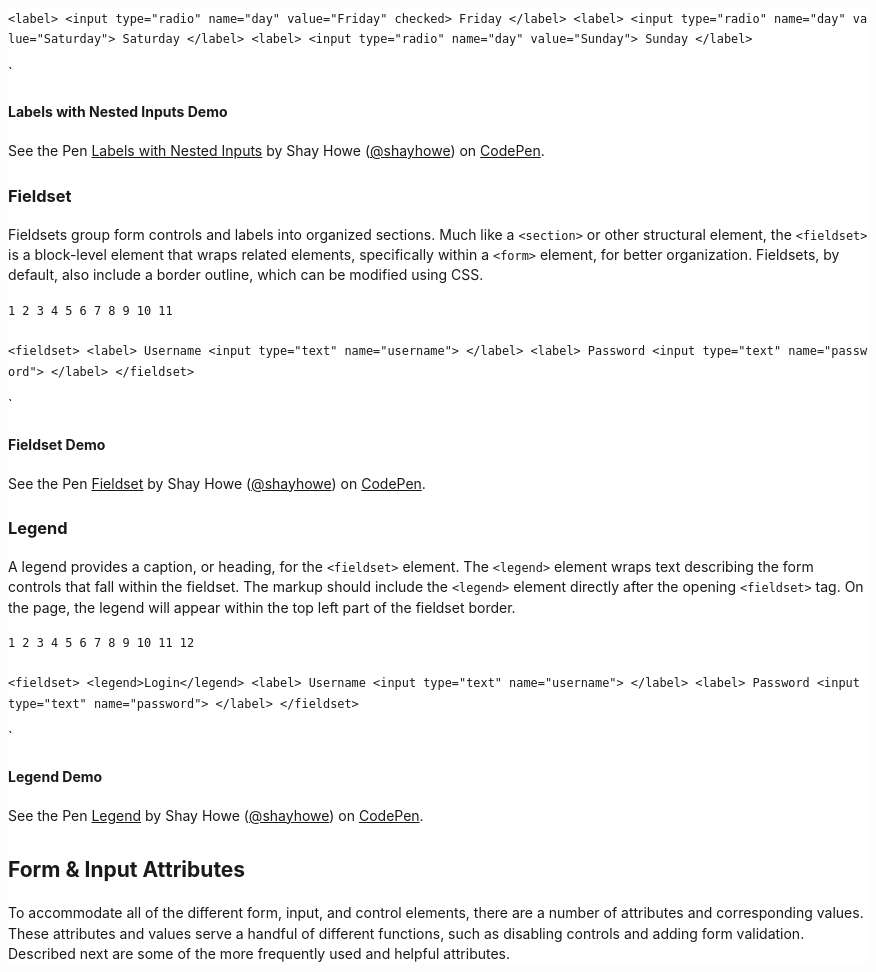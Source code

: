    <label> <input type="radio" name="day" value="Friday" checked> Friday </label> <label> <input type="radio" name="day" value="Saturday"> Saturday </label> <label> <input type="radio" name="day" value="Sunday"> Sunday </label> 

`

#### Labels with Nested Inputs Demo

See the Pen [Labels with Nested Inputs](https://codepen.io/shayhowe/pen/rBCcA/) by Shay Howe ([@shayhowe](https://codepen.io/shayhowe)) on [CodePen](https://codepen.io). 

### Fieldset

Fieldsets group form controls and labels into organized sections. Much like a `<section>` or other structural element, the `<fieldset>` is a block-level element that wraps related elements, specifically within a `<form>` element, for better organization. Fieldsets, by default, also include a border outline, which can be modified using CSS.
    
    1 2 3 4 5 6 7 8 9 10 11
    
    <fieldset> <label> Username <input type="text" name="username"> </label> <label> Password <input type="text" name="password"> </label> </fieldset> 

`

#### Fieldset Demo

See the Pen [Fieldset](https://codepen.io/shayhowe/pen/JAexj/) by Shay Howe ([@shayhowe](https://codepen.io/shayhowe)) on [CodePen](https://codepen.io). 

### Legend

A legend provides a caption, or heading, for the `<fieldset>` element. The `<legend>` element wraps text describing the form controls that fall within the fieldset. The markup should include the `<legend>` element directly after the opening `<fieldset>` tag. On the page, the legend will appear within the top left part of the fieldset border.
    
    1 2 3 4 5 6 7 8 9 10 11 12
    
    <fieldset> <legend>Login</legend> <label> Username <input type="text" name="username"> </label> <label> Password <input type="text" name="password"> </label> </fieldset> 

`

#### Legend Demo

See the Pen [Legend](https://codepen.io/shayhowe/pen/DAfHw/) by Shay Howe ([@shayhowe](https://codepen.io/shayhowe)) on [CodePen](https://codepen.io). 

## Form & Input Attributes

To accommodate all of the different form, input, and control elements, there are a number of attributes and corresponding values. These attributes and values serve a handful of different functions, such as disabling controls and adding form validation. Described next are some of the more frequently used and helpful attributes.
